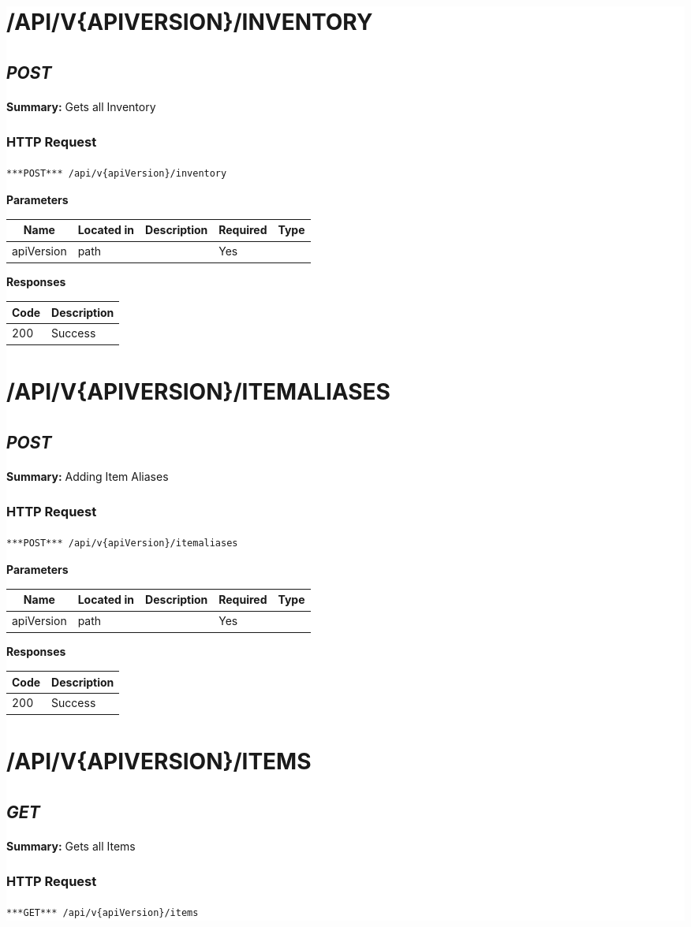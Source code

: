 # /API/V{APIVERSION}/INVENTORY
## ***POST*** 

**Summary:** Gets all Inventory

### HTTP Request 
`***POST*** /api/v{apiVersion}/inventory` 

**Parameters**

| Name | Located in | Description | Required | Type |
| ---- | ---------- | ----------- | -------- | ---- |
| apiVersion | path |  | Yes |  |

**Responses**

| Code | Description |
| ---- | ----------- |
| 200 | Success |

# /API/V{APIVERSION}/ITEMALIASES
## ***POST*** 

**Summary:** Adding Item Aliases

### HTTP Request 
`***POST*** /api/v{apiVersion}/itemaliases` 

**Parameters**

| Name | Located in | Description | Required | Type |
| ---- | ---------- | ----------- | -------- | ---- |
| apiVersion | path |  | Yes |  |

**Responses**

| Code | Description |
| ---- | ----------- |
| 200 | Success |

# /API/V{APIVERSION}/ITEMS
## ***GET*** 

**Summary:** Gets all Items

### HTTP Request 
`***GET*** /api/v{apiVersion}/items` 
